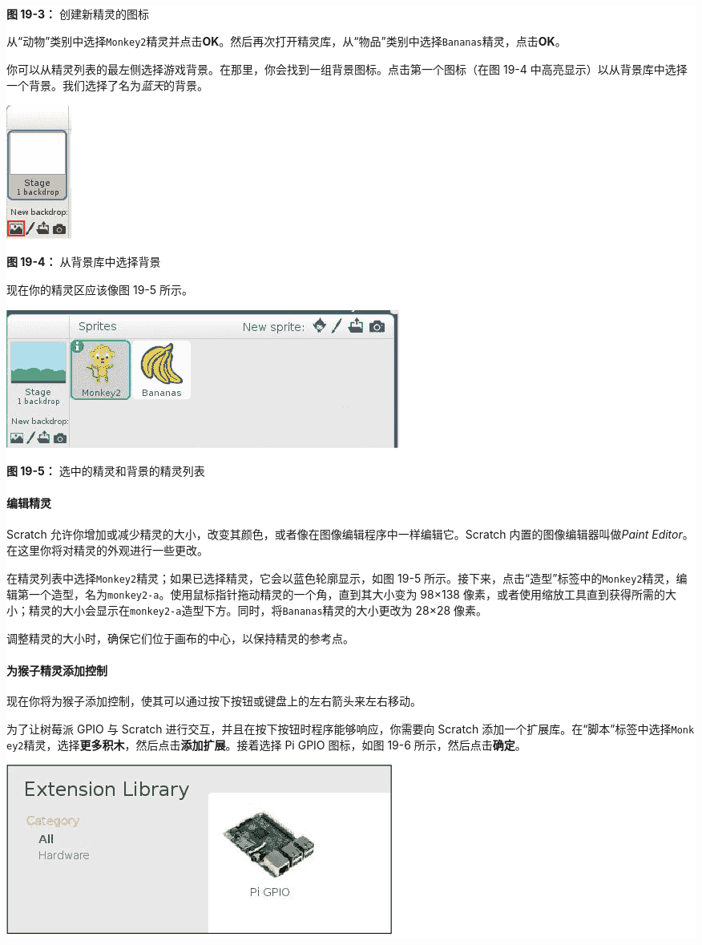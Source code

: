 **图 19-3：** 创建新精灵的图标

从“动物”类别中选择`Monkey2`精灵并点击**OK**。然后再次打开精灵库，从“物品”类别中选择`Bananas`精灵，点击**OK**。

你可以从精灵列表的最左侧选择游戏背景。在那里，你会找到一组背景图标。点击第一个图标（在图 19-4 中高亮显示）以从背景库中选择一个背景。我们选择了名为*蓝天*的背景。

![image](img/f0237-02.jpg)

**图 19-4：** 从背景库中选择背景

现在你的精灵区应该像图 19-5 所示。

![image](img/f0237-03.jpg)

**图 19-5：** 选中的精灵和背景的精灵列表

#### **编辑精灵**

Scratch 允许你增加或减少精灵的大小，改变其颜色，或者像在图像编辑程序中一样编辑它。Scratch 内置的图像编辑器叫做*Paint Editor*。在这里你将对精灵的外观进行一些更改。

在精灵列表中选择`Monkey2`精灵；如果已选择精灵，它会以蓝色轮廓显示，如图 19-5 所示。接下来，点击“造型”标签中的`Monkey2`精灵，编辑第一个造型，名为`monkey2-a`。使用鼠标指针拖动精灵的一个角，直到其大小变为 98×138 像素，或者使用缩放工具直到获得所需的大小；精灵的大小会显示在`monkey2-a`造型下方。同时，将`Bananas`精灵的大小更改为 28×28 像素。

调整精灵的大小时，确保它们位于画布的中心，以保持精灵的参考点。

#### **为猴子精灵添加控制**

现在你将为猴子添加控制，使其可以通过按下按钮或键盘上的左右箭头来左右移动。

为了让树莓派 GPIO 与 Scratch 进行交互，并且在按下按钮时程序能够响应，你需要向 Scratch 添加一个扩展库。在“脚本”标签中选择`Monkey2`精灵，选择**更多积木**，然后点击**添加扩展**。接着选择 Pi GPIO 图标，如图 19-6 所示，然后点击**确定**。

![image](img/f0238-01.jpg)

